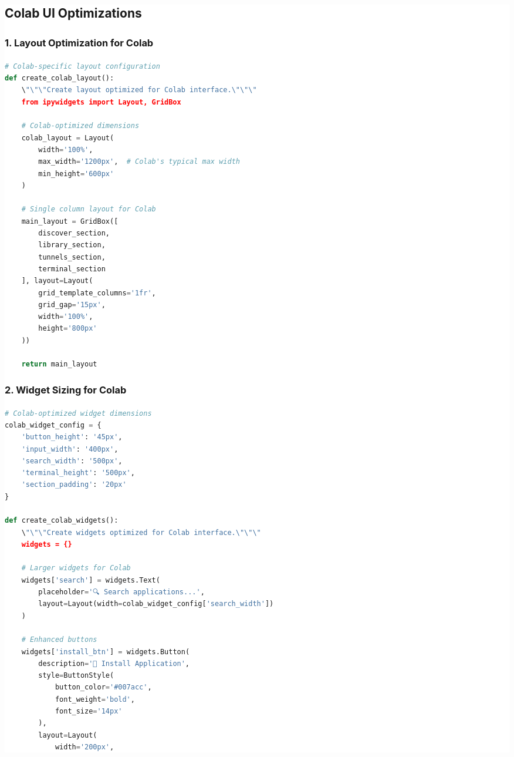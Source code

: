 ## Colab UI Optimizations

### 1. Layout Optimization for Colab
```python
# Colab-specific layout configuration
def create_colab_layout():
    \"\"\"Create layout optimized for Colab interface.\"\"\"
    from ipywidgets import Layout, GridBox

    # Colab-optimized dimensions
    colab_layout = Layout(
        width='100%',
        max_width='1200px',  # Colab's typical max width
        min_height='600px'
    )

    # Single column layout for Colab
    main_layout = GridBox([
        discover_section,
        library_section,
        tunnels_section,
        terminal_section
    ], layout=Layout(
        grid_template_columns='1fr',
        grid_gap='15px',
        width='100%',
        height='800px'
    ))

    return main_layout
```

### 2. Widget Sizing for Colab
```python
# Colab-optimized widget dimensions
colab_widget_config = {
    'button_height': '45px',
    'input_width': '400px',
    'search_width': '500px',
    'terminal_height': '500px',
    'section_padding': '20px'
}

def create_colab_widgets():
    \"\"\"Create widgets optimized for Colab interface.\"\"\"
    widgets = {}

    # Larger widgets for Colab
    widgets['search'] = widgets.Text(
        placeholder='🔍 Search applications...',
        layout=Layout(width=colab_widget_config['search_width'])
    )

    # Enhanced buttons
    widgets['install_btn'] = widgets.Button(
        description='🚀 Install Application',
        style=ButtonStyle(
            button_color='#007acc',
            font_weight='bold',
            font_size='14px'
        ),
        layout=Layout(
            width='200px',
```